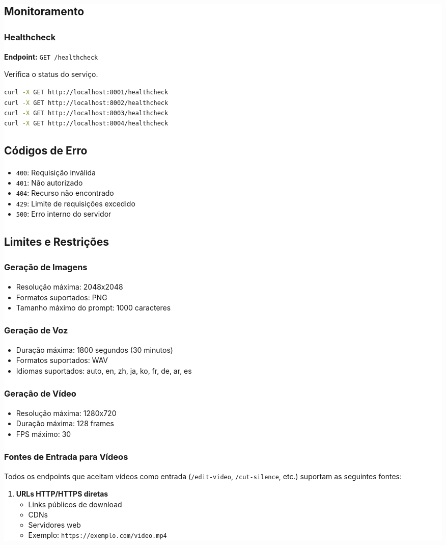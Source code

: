 ## Monitoramento

### Healthcheck

**Endpoint:** `GET /healthcheck`

Verifica o status do serviço.

```bash
curl -X GET http://localhost:8001/healthcheck
curl -X GET http://localhost:8002/healthcheck
curl -X GET http://localhost:8003/healthcheck
curl -X GET http://localhost:8004/healthcheck
```

## Códigos de Erro

- `400`: Requisição inválida
- `401`: Não autorizado
- `404`: Recurso não encontrado
- `429`: Limite de requisições excedido
- `500`: Erro interno do servidor

## Limites e Restrições

### Geração de Imagens
- Resolução máxima: 2048x2048
- Formatos suportados: PNG
- Tamanho máximo do prompt: 1000 caracteres

### Geração de Voz
- Duração máxima: 1800 segundos (30 minutos)
- Formatos suportados: WAV
- Idiomas suportados: auto, en, zh, ja, ko, fr, de, ar, es

### Geração de Vídeo
- Resolução máxima: 1280x720
- Duração máxima: 128 frames
- FPS máximo: 30

### Fontes de Entrada para Vídeos
Todos os endpoints que aceitam vídeos como entrada (`/edit-video`, `/cut-silence`, etc.) suportam as seguintes fontes:

1. **URLs HTTP/HTTPS diretas**
   - Links públicos de download
   - CDNs
   - Servidores web
   - Exemplo: `https://exemplo.com/video.mp4`
